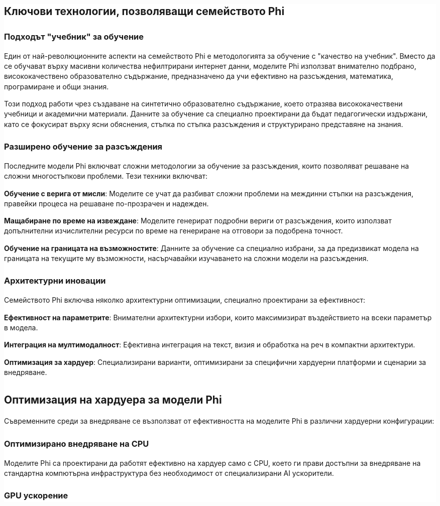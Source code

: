 ## Ключови технологии, позволяващи семейството Phi

### Подходът "учебник" за обучение

Един от най-революционните аспекти на семейството Phi е методологията за обучение с "качество на учебник". Вместо да се обучават върху масивни количества нефилтрирани интернет данни, моделите Phi използват внимателно подбрано, висококачествено образователно съдържание, предназначено да учи ефективно на разсъждения, математика, програмиране и общи знания.

Този подход работи чрез създаване на синтетично образователно съдържание, което отразява висококачествени учебници и академични материали. Данните за обучение са специално проектирани да бъдат педагогически издържани, като се фокусират върху ясни обяснения, стъпка по стъпка разсъждения и структурирано представяне на знания.

### Разширено обучение за разсъждения

Последните модели Phi включват сложни методологии за обучение за разсъждения, които позволяват решаване на сложни многостъпкови проблеми. Тези техники включват:

**Обучение с верига от мисли**: Моделите се учат да разбиват сложни проблеми на междинни стъпки на разсъждения, правейки процеса на решаване по-прозрачен и надежден.

**Мащабиране по време на извеждане**: Моделите генерират подробни вериги от разсъждения, които използват допълнителни изчислителни ресурси по време на генериране на отговори за подобрена точност.

**Обучение на границата на възможностите**: Данните за обучение са специално избрани, за да предизвикат модела на границата на текущите му възможности, насърчавайки изучаването на сложни модели на разсъждения.

### Архитектурни иновации

Семейството Phi включва няколко архитектурни оптимизации, специално проектирани за ефективност:

**Ефективност на параметрите**: Внимателни архитектурни избори, които максимизират въздействието на всеки параметър в модела.

**Интеграция на мултимодалност**: Ефективна интеграция на текст, визия и обработка на реч в компактни архитектури.

**Оптимизация за хардуер**: Специализирани варианти, оптимизирани за специфични хардуерни платформи и сценарии за внедряване.

## Оптимизация на хардуера за модели Phi

Съвременните среди за внедряване се възползват от ефективността на моделите Phi в различни хардуерни конфигурации:

### Оптимизирано внедряване на CPU

Моделите Phi са проектирани да работят ефективно на хардуер само с CPU, което ги прави достъпни за внедряване на стандартна компютърна инфраструктура без необходимост от специализирани AI ускорители.

### GPU ускорение
